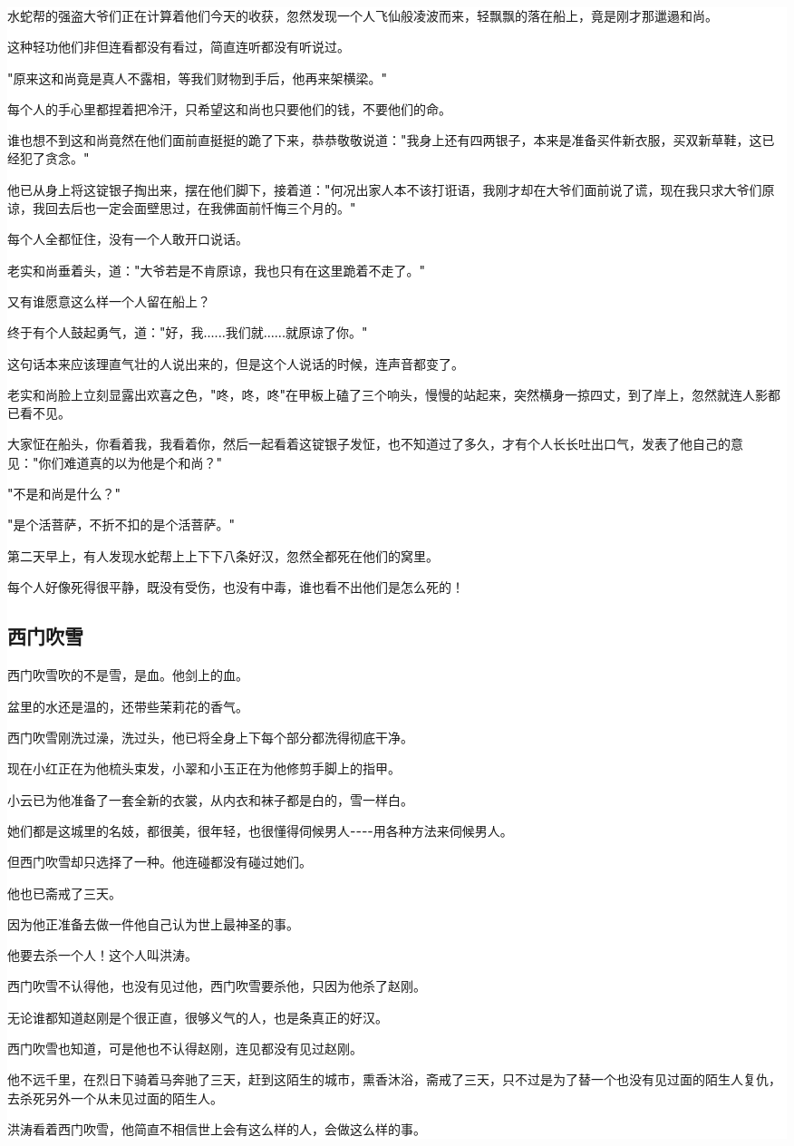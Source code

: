 水蛇帮的强盗大爷们正在计算着他们今天的收获，忽然发现一个人飞仙般凌波而来，轻飘飘的落在船上，竟是刚才那邋遢和尚。

这种轻功他们非但连看都没有看过，简直连听都没有听说过。

"原来这和尚竟是真人不露相，等我们财物到手后，他再来架横梁。"

每个人的手心里都捏着把冷汗，只希望这和尚也只要他们的钱，不要他们的命。

谁也想不到这和尚竟然在他们面前直挺挺的跪了下来，恭恭敬敬说道："我身上还有四两银子，本来是准备买件新衣服，买双新草鞋，这已经犯了贪念。"

他已从身上将这锭银子掏出来，摆在他们脚下，接着道："何况出家人本不该打诳语，我刚才却在大爷们面前说了谎，现在我只求大爷们原谅，我回去后也一定会面壁思过，在我佛面前忏悔三个月的。"

每个人全都怔住，没有一个人敢开口说话。

老实和尚垂着头，道："大爷若是不肯原谅，我也只有在这里跪着不走了。"

又有谁愿意这么样一个人留在船上？

终于有个人鼓起勇气，道："好，我......我们就......就原谅了你。"

这句话本来应该理直气壮的人说出来的，但是这个人说话的时候，连声音都变了。

老实和尚脸上立刻显露出欢喜之色，"咚，咚，咚"在甲板上磕了三个响头，慢慢的站起来，突然横身一掠四丈，到了岸上，忽然就连人影都已看不见。

大家怔在船头，你看着我，我看着你，然后一起看着这锭银子发怔，也不知道过了多久，才有个人长长吐出口气，发表了他自己的意见："你们难道真的以为他是个和尚？"

"不是和尚是什么？"

"是个活菩萨，不折不扣的是个活菩萨。"

第二天早上，有人发现水蛇帮上上下下八条好汉，忽然全都死在他们的窝里。

每个人好像死得很平静，既没有受伤，也没有中毒，谁也看不出他们是怎么死的！

## 西门吹雪
西门吹雪吹的不是雪，是血。他剑上的血。

盆里的水还是温的，还带些茉莉花的香气。

西门吹雪刚洗过澡，洗过头，他已将全身上下每个部分都洗得彻底干净。

现在小红正在为他梳头束发，小翠和小玉正在为他修剪手脚上的指甲。

小云已为他准备了一套全新的衣裳，从内衣和袜子都是白的，雪一样白。

她们都是这城里的名妓，都很美，很年轻，也很懂得伺候男人----用各种方法来伺候男人。

但西门吹雪却只选择了一种。他连碰都没有碰过她们。

他也已斋戒了三天。

因为他正准备去做一件他自己认为世上最神圣的事。

他要去杀一个人！这个人叫洪涛。

西门吹雪不认得他，也没有见过他，西门吹雪要杀他，只因为他杀了赵刚。

无论谁都知道赵刚是个很正直，很够义气的人，也是条真正的好汉。

西门吹雪也知道，可是他也不认得赵刚，连见都没有见过赵刚。

他不远千里，在烈日下骑着马奔驰了三天，赶到这陌生的城市，熏香沐浴，斋戒了三天，只不过是为了替一个也没有见过面的陌生人复仇，去杀死另外一个从未见过面的陌生人。

洪涛看着西门吹雪，他简直不相信世上会有这么样的人，会做这么样的事。
